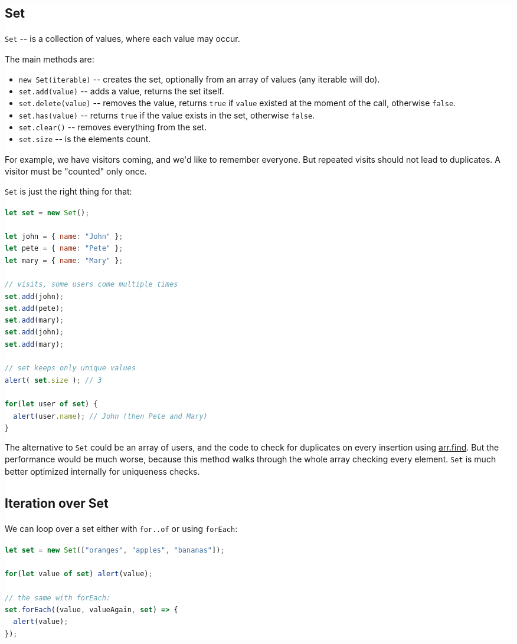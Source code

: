 
## Set

`Set` -- is a collection of values, where each value may occur.

The main methods are:

- `new Set(iterable)` -- creates the set, optionally from an array of values (any iterable will do). 
- `set.add(value)` -- adds a value, returns the set itself.
- `set.delete(value)` -- removes the value, returns `true` if `value` existed at the moment of the call, otherwise `false`.
- `set.has(value)` -- returns `true` if the value exists in the set, otherwise `false`.
- `set.clear()` -- removes everything from the set.
- `set.size` -- is the elements count.

For example, we have visitors coming, and we'd like to remember everyone. But repeated visits should not lead to duplicates. A visitor must be "counted" only once.

`Set` is just the right thing for that:

```js run
let set = new Set();

let john = { name: "John" };
let pete = { name: "Pete" };
let mary = { name: "Mary" };

// visits, some users come multiple times
set.add(john);
set.add(pete);
set.add(mary);
set.add(john);
set.add(mary);

// set keeps only unique values
alert( set.size ); // 3

for(let user of set) {
  alert(user.name); // John (then Pete and Mary)
}
```

The alternative to `Set` could be an array of users, and the code to check for duplicates on every insertion using [arr.find](mdn:js/Array/find). But the performance would be much worse, because this method walks through the whole array checking every element. `Set` is much better optimized internally for uniqueness checks.

## Iteration over Set

We can loop over a set either with `for..of` or using `forEach`:

```js run
let set = new Set(["oranges", "apples", "bananas"]);

for(let value of set) alert(value);

// the same with forEach:
set.forEach((value, valueAgain, set) => {
  alert(value); 
});
```
